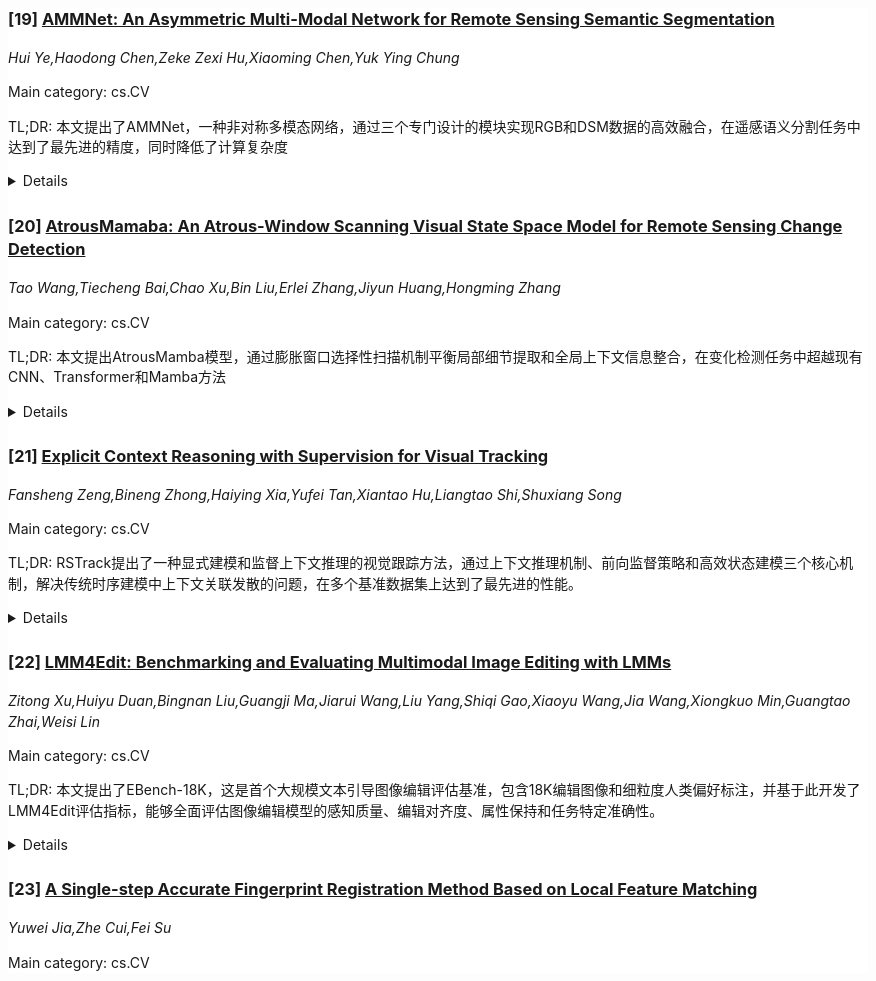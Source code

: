 ### [19] [AMMNet: An Asymmetric Multi-Modal Network for Remote Sensing Semantic Segmentation](https://arxiv.org/abs/2507.16158)
*Hui Ye,Haodong Chen,Zeke Zexi Hu,Xiaoming Chen,Yuk Ying Chung*

Main category: cs.CV

TL;DR: 本文提出了AMMNet，一种非对称多模态网络，通过三个专门设计的模块实现RGB和DSM数据的高效融合，在遥感语义分割任务中达到了最先进的精度，同时降低了计算复杂度


<details><summary>Details</summary></details>


### [20] [AtrousMamaba: An Atrous-Window Scanning Visual State Space Model for Remote Sensing Change Detection](https://arxiv.org/abs/2507.16172)
*Tao Wang,Tiecheng Bai,Chao Xu,Bin Liu,Erlei Zhang,Jiyun Huang,Hongming Zhang*

Main category: cs.CV

TL;DR: 本文提出AtrousMamba模型，通过膨胀窗口选择性扫描机制平衡局部细节提取和全局上下文信息整合，在变化检测任务中超越现有CNN、Transformer和Mamba方法


<details><summary>Details</summary></details>


### [21] [Explicit Context Reasoning with Supervision for Visual Tracking](https://arxiv.org/abs/2507.16191)
*Fansheng Zeng,Bineng Zhong,Haiying Xia,Yufei Tan,Xiantao Hu,Liangtao Shi,Shuxiang Song*

Main category: cs.CV

TL;DR: RSTrack提出了一种显式建模和监督上下文推理的视觉跟踪方法，通过上下文推理机制、前向监督策略和高效状态建模三个核心机制，解决传统时序建模中上下文关联发散的问题，在多个基准数据集上达到了最先进的性能。


<details><summary>Details</summary></details>


### [22] [LMM4Edit: Benchmarking and Evaluating Multimodal Image Editing with LMMs](https://arxiv.org/abs/2507.16193)
*Zitong Xu,Huiyu Duan,Bingnan Liu,Guangji Ma,Jiarui Wang,Liu Yang,Shiqi Gao,Xiaoyu Wang,Jia Wang,Xiongkuo Min,Guangtao Zhai,Weisi Lin*

Main category: cs.CV

TL;DR: 本文提出了EBench-18K，这是首个大规模文本引导图像编辑评估基准，包含18K编辑图像和细粒度人类偏好标注，并基于此开发了LMM4Edit评估指标，能够全面评估图像编辑模型的感知质量、编辑对齐度、属性保持和任务特定准确性。


<details><summary>Details</summary></details>


### [23] [A Single-step Accurate Fingerprint Registration Method Based on Local Feature Matching](https://arxiv.org/abs/2507.16201)
*Yuwei Jia,Zhe Cui,Fei Su*

Main category: cs.CV
